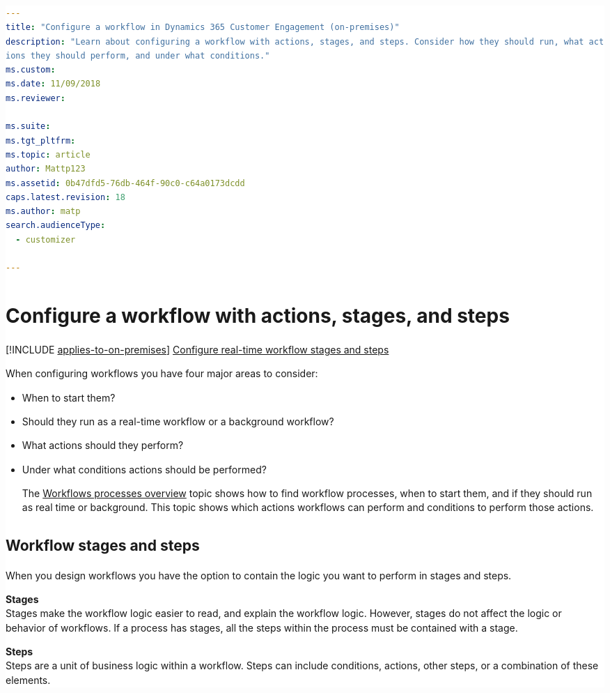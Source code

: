 ```yaml
---
title: "Configure a workflow in Dynamics 365 Customer Engagement (on-premises)"
description: "Learn about configuring a workflow with actions, stages, and steps. Consider how they should run, what actions they should perform, and under what conditions."
ms.custom: 
ms.date: 11/09/2018
ms.reviewer: 

ms.suite: 
ms.tgt_pltfrm: 
ms.topic: article
author: Mattp123
ms.assetid: 0b47dfd5-76db-464f-90c0-c64a0173dcdd
caps.latest.revision: 18
ms.author: matp
search.audienceType: 
  - customizer

---
```

# Configure a workflow with actions, stages, and steps

[!INCLUDE [applies-to-on-premises](../includes/applies-to-on-premises.md)] [Configure real-time workflow stages and steps](/powerapps/maker/common-data-service/configure-workflow-steps)

When configuring workflows you have four major areas to consider:  
  
- When to start them?  
  
- Should they run as a real-time workflow or a background workflow?  
  
- What actions should they perform?  
  
- Under what conditions actions should be performed?  
  
  The [Workflows processes overview](../customize/workflow-processes.md) topic shows how to find workflow processes, when to start them, and if they should run as real time or background. This topic shows which actions workflows can perform and conditions to perform those actions.  
  
<a name="BKMK_WorkflowStagesAndSteps"></a>   

## Workflow stages and steps  

 When you design workflows you have the option to contain the logic you want to perform in stages and steps.  
  
 **Stages**  
 Stages make the workflow logic easier to read, and explain the workflow logic. However, stages do not affect the logic or behavior of workflows. If a process has stages, all the steps within the process must be contained with a stage.  
  
 **Steps**  
 Steps are a unit of business logic within a workflow. Steps can include conditions, actions, other steps, or a combination of these elements.  
  